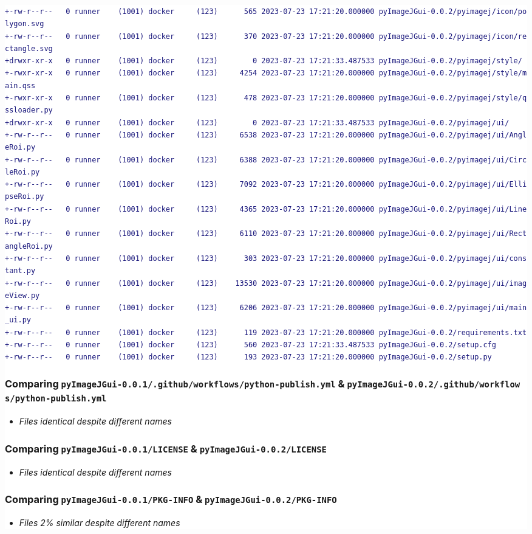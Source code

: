 ```diff
+-rw-r--r--   0 runner    (1001) docker     (123)      565 2023-07-23 17:21:20.000000 pyImageJGui-0.0.2/pyimagej/icon/polygon.svg
+-rw-r--r--   0 runner    (1001) docker     (123)      370 2023-07-23 17:21:20.000000 pyImageJGui-0.0.2/pyimagej/icon/rectangle.svg
+drwxr-xr-x   0 runner    (1001) docker     (123)        0 2023-07-23 17:21:33.487533 pyImageJGui-0.0.2/pyimagej/style/
+-rwxr-xr-x   0 runner    (1001) docker     (123)     4254 2023-07-23 17:21:20.000000 pyImageJGui-0.0.2/pyimagej/style/main.qss
+-rwxr-xr-x   0 runner    (1001) docker     (123)      478 2023-07-23 17:21:20.000000 pyImageJGui-0.0.2/pyimagej/style/qssloader.py
+drwxr-xr-x   0 runner    (1001) docker     (123)        0 2023-07-23 17:21:33.487533 pyImageJGui-0.0.2/pyimagej/ui/
+-rw-r--r--   0 runner    (1001) docker     (123)     6538 2023-07-23 17:21:20.000000 pyImageJGui-0.0.2/pyimagej/ui/AngleRoi.py
+-rw-r--r--   0 runner    (1001) docker     (123)     6388 2023-07-23 17:21:20.000000 pyImageJGui-0.0.2/pyimagej/ui/CircleRoi.py
+-rw-r--r--   0 runner    (1001) docker     (123)     7092 2023-07-23 17:21:20.000000 pyImageJGui-0.0.2/pyimagej/ui/EllipseRoi.py
+-rw-r--r--   0 runner    (1001) docker     (123)     4365 2023-07-23 17:21:20.000000 pyImageJGui-0.0.2/pyimagej/ui/LineRoi.py
+-rw-r--r--   0 runner    (1001) docker     (123)     6110 2023-07-23 17:21:20.000000 pyImageJGui-0.0.2/pyimagej/ui/RectangleRoi.py
+-rw-r--r--   0 runner    (1001) docker     (123)      303 2023-07-23 17:21:20.000000 pyImageJGui-0.0.2/pyimagej/ui/constant.py
+-rw-r--r--   0 runner    (1001) docker     (123)    13530 2023-07-23 17:21:20.000000 pyImageJGui-0.0.2/pyimagej/ui/imageView.py
+-rw-r--r--   0 runner    (1001) docker     (123)     6206 2023-07-23 17:21:20.000000 pyImageJGui-0.0.2/pyimagej/ui/main_ui.py
+-rw-r--r--   0 runner    (1001) docker     (123)      119 2023-07-23 17:21:20.000000 pyImageJGui-0.0.2/requirements.txt
+-rw-r--r--   0 runner    (1001) docker     (123)      560 2023-07-23 17:21:33.487533 pyImageJGui-0.0.2/setup.cfg
+-rw-r--r--   0 runner    (1001) docker     (123)      193 2023-07-23 17:21:20.000000 pyImageJGui-0.0.2/setup.py
```

### Comparing `pyImageJGui-0.0.1/.github/workflows/python-publish.yml` & `pyImageJGui-0.0.2/.github/workflows/python-publish.yml`

 * *Files identical despite different names*

### Comparing `pyImageJGui-0.0.1/LICENSE` & `pyImageJGui-0.0.2/LICENSE`

 * *Files identical despite different names*

### Comparing `pyImageJGui-0.0.1/PKG-INFO` & `pyImageJGui-0.0.2/PKG-INFO`

 * *Files 2% similar despite different names*
